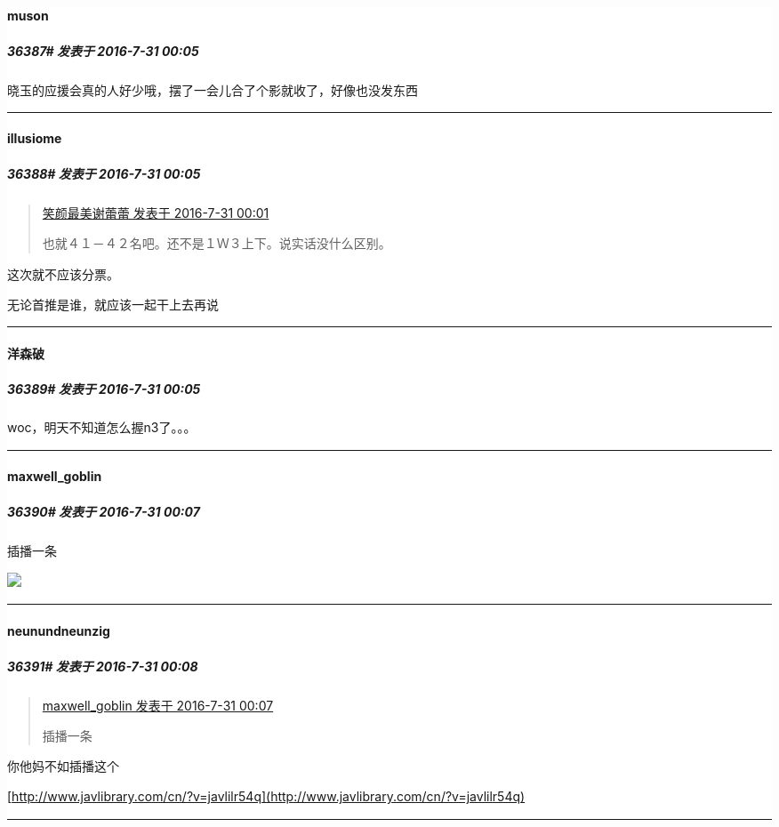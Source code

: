 ####  muson  
##### 36387#       发表于 2016-7-31 00:05


晓玉的应援会真的人好少哦，摆了一会儿合了个影就收了，好像也没发东西


-----

####  illusiome  
##### 36388#       发表于 2016-7-31 00:05


<blockquote><a href="httphttps://bbs.saraba1st.com/2b/forum.php?mod=redirect&amp;goto=findpost&amp;pid=33117968&amp;ptid=1105387" target="_blank">笑颜最美谢蕾蕾 发表于 2016-7-31 00:01</a>

也就４１－４２名吧。还不是１Ｗ３上下。说实话没什么区别。</blockquote>
这次就不应该分票。

无论首推是谁，就应该一起干上去再说


-----

####  洋森破  
##### 36389#       发表于 2016-7-31 00:05


woc，明天不知道怎么握n3了。。。


-----

####  maxwell_goblin  
##### 36390#       发表于 2016-7-31 00:07


插播一条

<img src="http://ww1.sinaimg.cn/mw690/9ec19de8gw1f6cdm5vy0xj21400miq5y.jpg" referrerpolicy="no-referrer">


-----

####  neunundneunzig  
##### 36391#       发表于 2016-7-31 00:08


<blockquote><a href="httphttps://bbs.saraba1st.com/2b/forum.php?mod=redirect&amp;goto=findpost&amp;pid=33118025&amp;ptid=1105387" target="_blank">maxwell_goblin 发表于 2016-7-31 00:07</a>

插播一条</blockquote>
你他妈不如插播这个

[http://www.javlibrary.com/cn/?v=javlilr54q](http://www.javlibrary.com/cn/?v=javlilr54q)


-----
